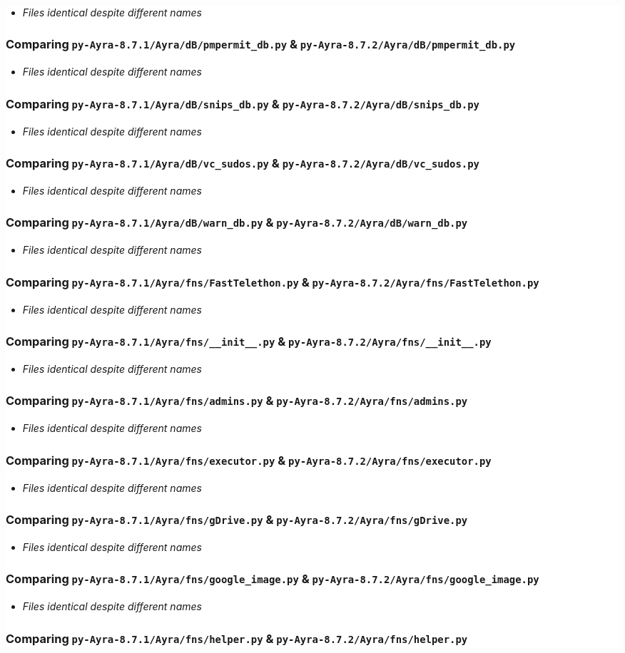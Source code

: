  * *Files identical despite different names*

### Comparing `py-Ayra-8.7.1/Ayra/dB/pmpermit_db.py` & `py-Ayra-8.7.2/Ayra/dB/pmpermit_db.py`

 * *Files identical despite different names*

### Comparing `py-Ayra-8.7.1/Ayra/dB/snips_db.py` & `py-Ayra-8.7.2/Ayra/dB/snips_db.py`

 * *Files identical despite different names*

### Comparing `py-Ayra-8.7.1/Ayra/dB/vc_sudos.py` & `py-Ayra-8.7.2/Ayra/dB/vc_sudos.py`

 * *Files identical despite different names*

### Comparing `py-Ayra-8.7.1/Ayra/dB/warn_db.py` & `py-Ayra-8.7.2/Ayra/dB/warn_db.py`

 * *Files identical despite different names*

### Comparing `py-Ayra-8.7.1/Ayra/fns/FastTelethon.py` & `py-Ayra-8.7.2/Ayra/fns/FastTelethon.py`

 * *Files identical despite different names*

### Comparing `py-Ayra-8.7.1/Ayra/fns/__init__.py` & `py-Ayra-8.7.2/Ayra/fns/__init__.py`

 * *Files identical despite different names*

### Comparing `py-Ayra-8.7.1/Ayra/fns/admins.py` & `py-Ayra-8.7.2/Ayra/fns/admins.py`

 * *Files identical despite different names*

### Comparing `py-Ayra-8.7.1/Ayra/fns/executor.py` & `py-Ayra-8.7.2/Ayra/fns/executor.py`

 * *Files identical despite different names*

### Comparing `py-Ayra-8.7.1/Ayra/fns/gDrive.py` & `py-Ayra-8.7.2/Ayra/fns/gDrive.py`

 * *Files identical despite different names*

### Comparing `py-Ayra-8.7.1/Ayra/fns/google_image.py` & `py-Ayra-8.7.2/Ayra/fns/google_image.py`

 * *Files identical despite different names*

### Comparing `py-Ayra-8.7.1/Ayra/fns/helper.py` & `py-Ayra-8.7.2/Ayra/fns/helper.py`
